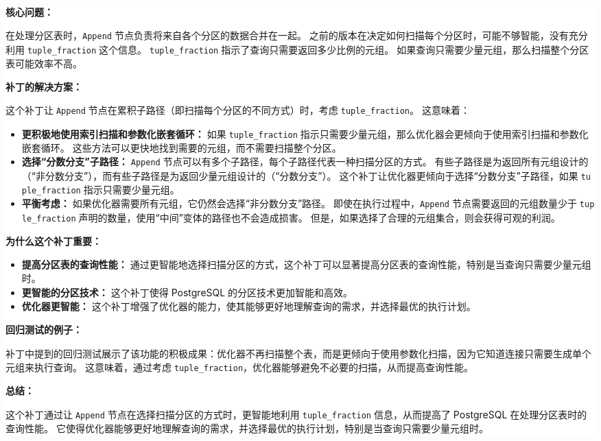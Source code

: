 **核心问题：**  
  
在处理分区表时，`Append` 节点负责将来自各个分区的数据合并在一起。  之前的版本在决定如何扫描每个分区时，可能不够智能，没有充分利用 `tuple_fraction` 这个信息。 `tuple_fraction` 指示了查询只需要返回多少比例的元组。  如果查询只需要少量元组，那么扫描整个分区表可能效率不高。  
  
**补丁的解决方案：**  
  
这个补丁让 `Append` 节点在累积子路径（即扫描每个分区的不同方式）时，考虑 `tuple_fraction`。  这意味着：  
  
* **更积极地使用索引扫描和参数化嵌套循环：**  如果 `tuple_fraction` 指示只需要少量元组，那么优化器会更倾向于使用索引扫描和参数化嵌套循环。  这些方法可以更快地找到需要的元组，而不需要扫描整个分区。  
* **选择“分数分支”子路径：**  `Append` 节点可以有多个子路径，每个子路径代表一种扫描分区的方式。  有些子路径是为返回所有元组设计的（“非分数分支”），而有些子路径是为返回少量元组设计的（“分数分支”）。  这个补丁让优化器更倾向于选择“分数分支”子路径，如果 `tuple_fraction` 指示只需要少量元组。  
* **平衡考虑：**  如果优化器需要所有元组，它仍然会选择“非分数分支”路径。  即使在执行过程中，`Append` 节点需要返回的元组数量少于 `tuple_fraction` 声明的数量，使用“中间”变体的路径也不会造成损害。 但是，如果选择了合理的元组集合，则会获得可观的利润。  
  
**为什么这个补丁重要：**  
  
* **提高分区表的查询性能：**  通过更智能地选择扫描分区的方式，这个补丁可以显著提高分区表的查询性能，特别是当查询只需要少量元组时。  
* **更智能的分区技术：**  这个补丁使得 PostgreSQL 的分区技术更加智能和高效。  
* **优化器更智能：**  这个补丁增强了优化器的能力，使其能够更好地理解查询的需求，并选择最优的执行计划。  
  
**回归测试的例子：**  
  
补丁中提到的回归测试展示了该功能的积极成果：优化器不再扫描整个表，而是更倾向于使用参数化扫描，因为它知道连接只需要生成单个元组来执行查询。  这意味着，通过考虑 `tuple_fraction`，优化器能够避免不必要的扫描，从而提高查询性能。  
  
**总结：**  
  
这个补丁通过让 `Append` 节点在选择扫描分区的方式时，更智能地利用 `tuple_fraction` 信息，从而提高了 PostgreSQL 在处理分区表时的查询性能。  它使得优化器能够更好地理解查询的需求，并选择最优的执行计划，特别是当查询只需要少量元组时。  
  
